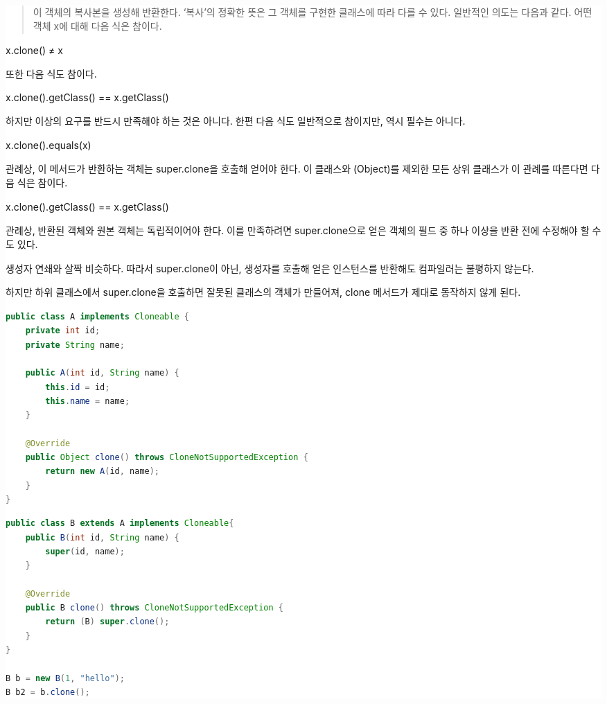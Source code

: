 > 이 객체의 복사본을 생성해 반환한다. ‘복사’의 정확한 뜻은 그 객체를 구현한 클래스에 따라 다를 수 있다. 일반적인 의도는 다음과 같다. 어떤 객체 x에 대해 다음 식은 참이다.

x.clone() ≠ x

또한 다음 식도 참이다.

x.clone().getClass() == x.getClass()

하지만 이상의 요구를 반드시 만족해야 하는 것은 아니다.
한편 다음 식도 일반적으로 참이지만, 역시 필수는 아니다.

x.clone().equals(x)

관례상, 이 메서드가 반환하는 객체는 super.clone을 호출해 얻어야 한다. 이 클래스와 (Object)를 제외한 모든 상위 클래스가 이 관례를 따른다면 다음 식은 참이다.

x.clone().getClass() == x.getClass()

관례상, 반환된 객체와 원본 객체는 독립적이어야 한다. 이를 만족하려면 super.clone으로 얻은 객체의 필드 중 하나 이상을 반환 전에 수정해야 할 수도 있다.
> 

생성자 연쇄와 살짝 비슷하다. 따라서 super.clone이 아닌, 생성자를 호출해 얻은 인스턴스를 반환해도 컴파일러는 불평하지 않는다.

하지만 하위 클래스에서 super.clone을 호출하면 잘못된 클래스의 객체가 만들어져, clone 메서드가 제대로 동작하지 않게 된다.

```java
public class A implements Cloneable {
    private int id;
    private String name;

    public A(int id, String name) {
        this.id = id;
        this.name = name;
    }

    @Override
    public Object clone() throws CloneNotSupportedException {
        return new A(id, name);
    }
}
```

```java
public class B extends A implements Cloneable{
    public B(int id, String name) {
        super(id, name);
    }

    @Override
    public B clone() throws CloneNotSupportedException {
        return (B) super.clone();
    }
}

B b = new B(1, "hello");
B b2 = b.clone();
```
